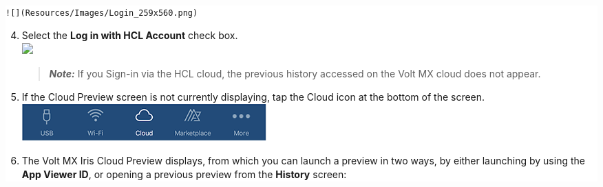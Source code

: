     ![](Resources/Images/Login_259x560.png)
4.  Select the **Log in with HCL Account** check box.  
    ![](Resources/Images/HCL_cloud_252x369.png)  


    > **_Note:_** If you Sign-in via the HCL cloud, the previous history accessed on the Volt MX cloud does not appear.

5.  If the Cloud Preview screen is not currently displaying, tap the Cloud icon at the bottom of the screen.  
    ![](Resources/Images/cloud_352x81.png)
6.  The Volt MX Iris Cloud Preview displays, from which you can launch a preview in two ways, by either launching by using the **App Viewer ID**, or opening a previous preview from the **History** screen:

